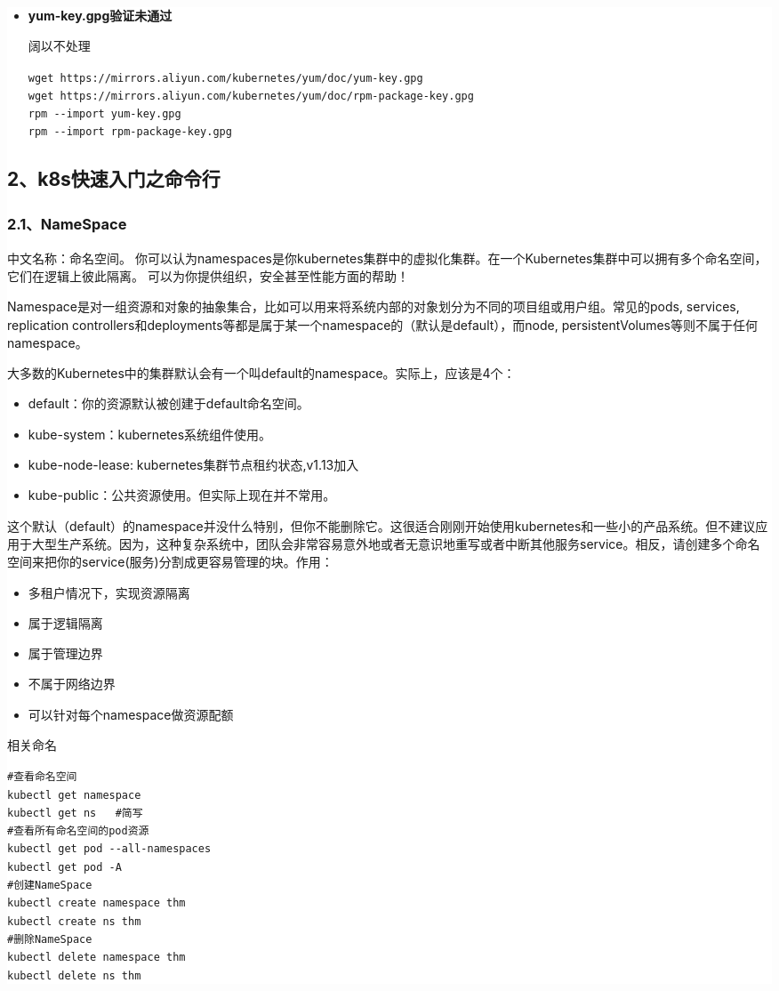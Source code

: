 - **yum-key.gpg验证未通过**

  阔以不处理

  ```shell
  wget https://mirrors.aliyun.com/kubernetes/yum/doc/yum-key.gpg 
  wget https://mirrors.aliyun.com/kubernetes/yum/doc/rpm-package-key.gpg 
  rpm --import yum-key.gpg 
  rpm --import rpm-package-key.gpg
  ```


## 2、k8s快速入门之命令行

### 2.1、NameSpace

中文名称：命名空间。 你可以认为namespaces是你kubernetes集群中的虚拟化集群。在一个Kubernetes集群中可以拥有多个命名空间，它们在逻辑上彼此隔离。 可以为你提供组织，安全甚至性能方面的帮助！

Namespace是对一组资源和对象的抽象集合，比如可以用来将系统内部的对象划分为不同的项目组或用户组。常见的pods, services, replication controllers和deployments等都是属于某一个namespace的（默认是default），而node, persistentVolumes等则不属于任何namespace。

大多数的Kubernetes中的集群默认会有一个叫default的namespace。实际上，应该是4个：

- default：你的资源默认被创建于default命名空间。

- kube-system：kubernetes系统组件使用。

- kube-node-lease: kubernetes集群节点租约状态,v1.13加入

- kube-public：公共资源使用。但实际上现在并不常用。

这个默认（default）的namespace并没什么特别，但你不能删除它。这很适合刚刚开始使用kubernetes和一些小的产品系统。但不建议应用于大型生产系统。因为，这种复杂系统中，团队会非常容易意外地或者无意识地重写或者中断其他服务service。相反，请创建多个命名空间来把你的service(服务)分割成更容易管理的块。作用：

- 多租户情况下，实现资源隔离

- 属于逻辑隔离

- 属于管理边界

- 不属于网络边界

- 可以针对每个namespace做资源配额

相关命名

```shell
#查看命名空间
kubectl get namespace
kubectl get ns   #简写
#查看所有命名空间的pod资源
kubectl get pod --all-namespaces 
kubectl get pod -A
#创建NameSpace
kubectl create namespace thm
kubectl create ns thm
#删除NameSpace
kubectl delete namespace thm
kubectl delete ns thm
```
